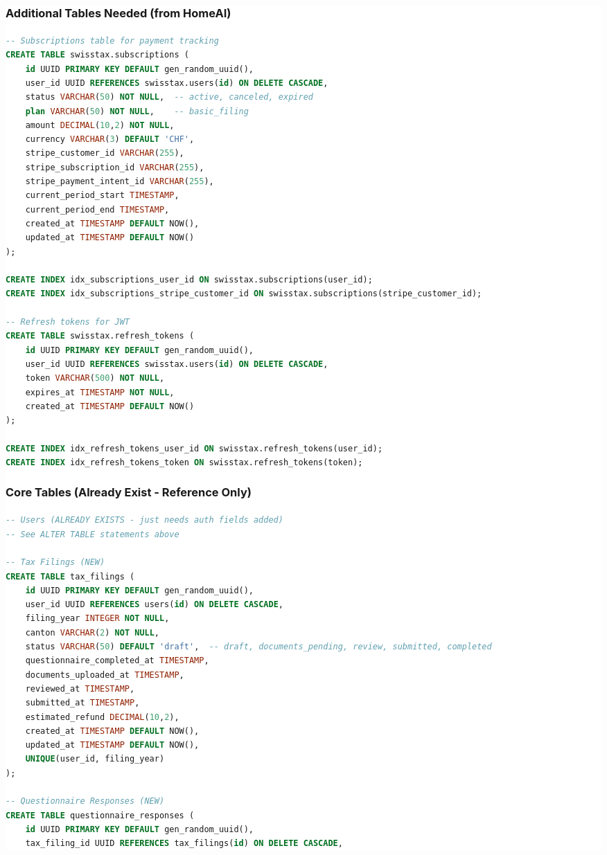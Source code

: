 ### Additional Tables Needed (from HomeAI)

```sql
-- Subscriptions table for payment tracking
CREATE TABLE swisstax.subscriptions (
    id UUID PRIMARY KEY DEFAULT gen_random_uuid(),
    user_id UUID REFERENCES swisstax.users(id) ON DELETE CASCADE,
    status VARCHAR(50) NOT NULL,  -- active, canceled, expired
    plan VARCHAR(50) NOT NULL,    -- basic_filing
    amount DECIMAL(10,2) NOT NULL,
    currency VARCHAR(3) DEFAULT 'CHF',
    stripe_customer_id VARCHAR(255),
    stripe_subscription_id VARCHAR(255),
    stripe_payment_intent_id VARCHAR(255),
    current_period_start TIMESTAMP,
    current_period_end TIMESTAMP,
    created_at TIMESTAMP DEFAULT NOW(),
    updated_at TIMESTAMP DEFAULT NOW()
);

CREATE INDEX idx_subscriptions_user_id ON swisstax.subscriptions(user_id);
CREATE INDEX idx_subscriptions_stripe_customer_id ON swisstax.subscriptions(stripe_customer_id);

-- Refresh tokens for JWT
CREATE TABLE swisstax.refresh_tokens (
    id UUID PRIMARY KEY DEFAULT gen_random_uuid(),
    user_id UUID REFERENCES swisstax.users(id) ON DELETE CASCADE,
    token VARCHAR(500) NOT NULL,
    expires_at TIMESTAMP NOT NULL,
    created_at TIMESTAMP DEFAULT NOW()
);

CREATE INDEX idx_refresh_tokens_user_id ON swisstax.refresh_tokens(user_id);
CREATE INDEX idx_refresh_tokens_token ON swisstax.refresh_tokens(token);
```

### Core Tables (Already Exist - Reference Only)

```sql
-- Users (ALREADY EXISTS - just needs auth fields added)
-- See ALTER TABLE statements above

-- Tax Filings (NEW)
CREATE TABLE tax_filings (
    id UUID PRIMARY KEY DEFAULT gen_random_uuid(),
    user_id UUID REFERENCES users(id) ON DELETE CASCADE,
    filing_year INTEGER NOT NULL,
    canton VARCHAR(2) NOT NULL,
    status VARCHAR(50) DEFAULT 'draft',  -- draft, documents_pending, review, submitted, completed
    questionnaire_completed_at TIMESTAMP,
    documents_uploaded_at TIMESTAMP,
    reviewed_at TIMESTAMP,
    submitted_at TIMESTAMP,
    estimated_refund DECIMAL(10,2),
    created_at TIMESTAMP DEFAULT NOW(),
    updated_at TIMESTAMP DEFAULT NOW(),
    UNIQUE(user_id, filing_year)
);

-- Questionnaire Responses (NEW)
CREATE TABLE questionnaire_responses (
    id UUID PRIMARY KEY DEFAULT gen_random_uuid(),
    tax_filing_id UUID REFERENCES tax_filings(id) ON DELETE CASCADE,

```